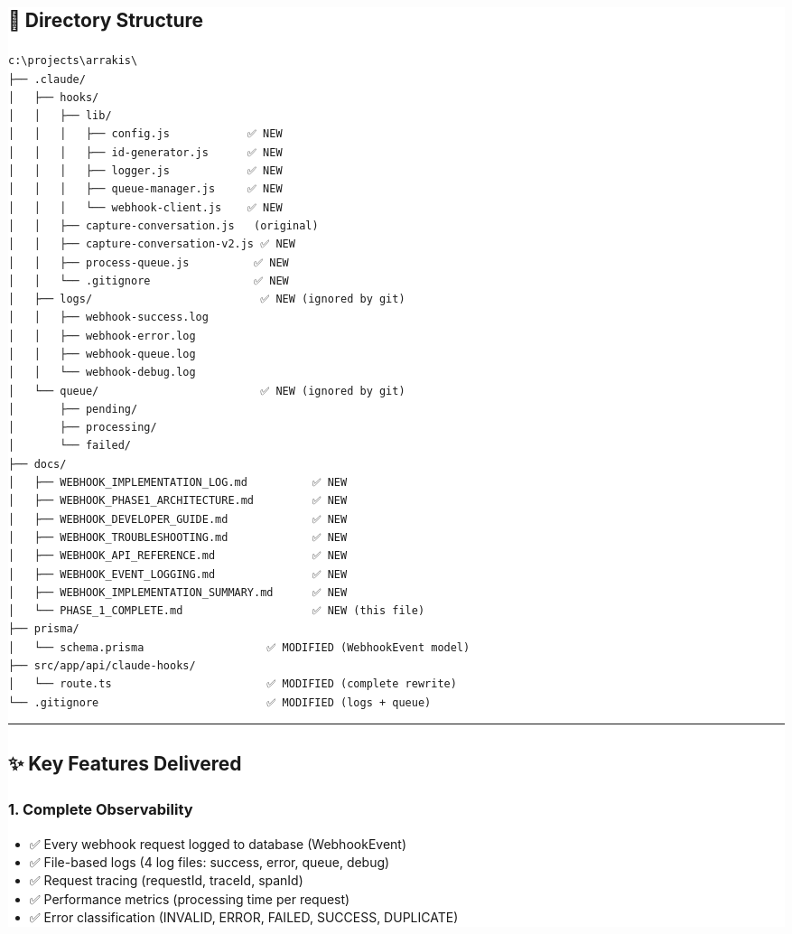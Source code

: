 
## 📁 Directory Structure

```
c:\projects\arrakis\
├── .claude/
│   ├── hooks/
│   │   ├── lib/
│   │   │   ├── config.js            ✅ NEW
│   │   │   ├── id-generator.js      ✅ NEW
│   │   │   ├── logger.js            ✅ NEW
│   │   │   ├── queue-manager.js     ✅ NEW
│   │   │   └── webhook-client.js    ✅ NEW
│   │   ├── capture-conversation.js   (original)
│   │   ├── capture-conversation-v2.js ✅ NEW
│   │   ├── process-queue.js          ✅ NEW
│   │   └── .gitignore                ✅ NEW
│   ├── logs/                          ✅ NEW (ignored by git)
│   │   ├── webhook-success.log
│   │   ├── webhook-error.log
│   │   ├── webhook-queue.log
│   │   └── webhook-debug.log
│   └── queue/                         ✅ NEW (ignored by git)
│       ├── pending/
│       ├── processing/
│       └── failed/
├── docs/
│   ├── WEBHOOK_IMPLEMENTATION_LOG.md          ✅ NEW
│   ├── WEBHOOK_PHASE1_ARCHITECTURE.md         ✅ NEW
│   ├── WEBHOOK_DEVELOPER_GUIDE.md             ✅ NEW
│   ├── WEBHOOK_TROUBLESHOOTING.md             ✅ NEW
│   ├── WEBHOOK_API_REFERENCE.md               ✅ NEW
│   ├── WEBHOOK_EVENT_LOGGING.md               ✅ NEW
│   ├── WEBHOOK_IMPLEMENTATION_SUMMARY.md      ✅ NEW
│   └── PHASE_1_COMPLETE.md                    ✅ NEW (this file)
├── prisma/
│   └── schema.prisma                   ✅ MODIFIED (WebhookEvent model)
├── src/app/api/claude-hooks/
│   └── route.ts                        ✅ MODIFIED (complete rewrite)
└── .gitignore                          ✅ MODIFIED (logs + queue)
```

---

## ✨ Key Features Delivered

### 1. Complete Observability
- ✅ Every webhook request logged to database (WebhookEvent)
- ✅ File-based logs (4 log files: success, error, queue, debug)
- ✅ Request tracing (requestId, traceId, spanId)
- ✅ Performance metrics (processing time per request)
- ✅ Error classification (INVALID, ERROR, FAILED, SUCCESS, DUPLICATE)
